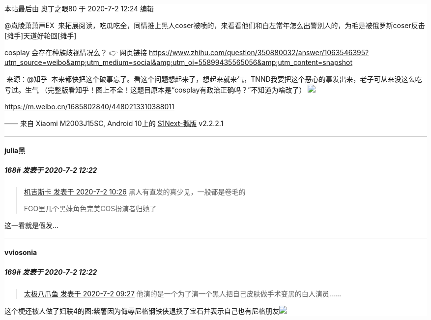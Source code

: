 

 本帖最后由 奥丁之眼80 于 2020-7-2 12:24 编辑 

@岚陵萧萧声EX 
来拓展阅读，吃瓜吃全，同情推上黑人coser被喷的，来看看他们和白左常年怎么出警别人的，为毛是被俄罗斯coser反击[摊手]天道好轮回[摊手]

cosplay 会存在种族歧视情况么？ 
👉 网页链接
https://www.zhihu.com/question/350880032/answer/1063546395?utm_source=weibo&amp;utm_medium=social&amp;utm_oi=55899435565056&amp;utm_content=snapshot

 来源：@知乎 
本来都快把这个破事忘了。看这个问题想起来了，想起来就来气，TNND我要把这个恶心的事发出来，老子可从来没这么吃亏过。生气
（完整版看知乎！图上不全！这题目原本是“cosplay有政治正确吗？”不知道为啥改了）
<img src="http://wx2.sinaimg.cn/large/647b4f58gy1gcmif6naefj20dv7ps7p7.jpg" referrerpolicy="no-referrer">

https://m.weibo.cn/1685802840/4480213310388011

—— 来自 Xiaomi M2003J15SC, Android 10上的 [S1Next-鹅版](https://github.com/ykrank/S1-Next/releases) v2.2.2.1







-----

####  julia黑  
##### 168#       发表于 2020-7-2 12:22



<blockquote><a href="httphttps://bbs.saraba1st.com/2b/forum.php?mod=redirect&amp;goto=findpost&amp;pid=48032816&amp;ptid=1945198" target="_blank">机吉斯卡 发表于 2020-7-2 10:26</a>
黑人有直发的真少见，一般都是卷毛的

FGO里几个黑妹角色完美COS扮演者归她了</blockquote>
这一看就是假发…







-----

####  vviosonia  
##### 169#       发表于 2020-7-2 12:22



<blockquote><a href="httphttps://bbs.saraba1st.com/2b/forum.php?mod=redirect&amp;goto=findpost&amp;pid=48032080&amp;ptid=1945198" target="_blank">太极八爪鱼 发表于 2020-7-2 09:27</a>
他演的是一个为了演一个黑人把自己皮肤做手术变黑的白人演员……</blockquote>
这个梗还被人做了妇联4的图:紫薯因为侮辱尼格钢铁侠退换了宝石并表示自己也有尼格朋友<img src="https://static.saraba1st.com/image/smiley/face2017/068.png" referrerpolicy="no-referrer">



